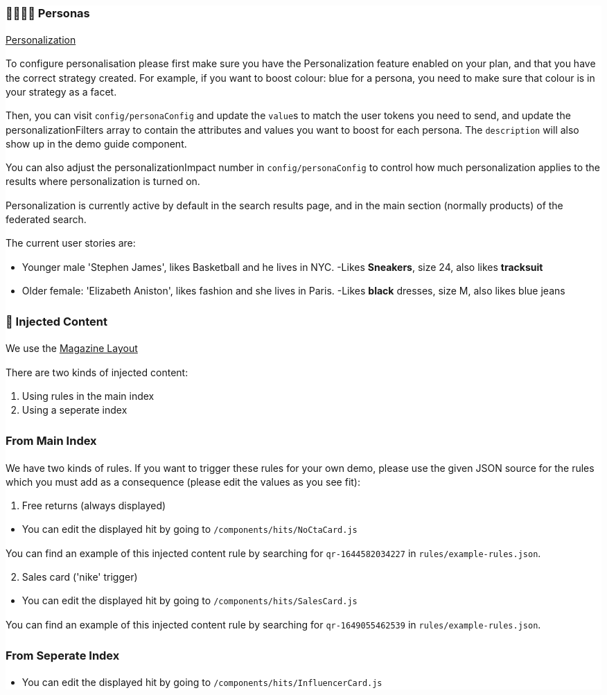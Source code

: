 ### 👩‍💼🧑‍💼 Personas

[Personalization](https://www.algolia.com/doc/guides/personalization/what-is-personalization/)

To configure personalisation please first make sure you have the Personalization feature enabled on your plan, and that you have the correct strategy created. For example, if you want to boost colour: blue for a persona, you need to make sure that colour is in your strategy as a facet.

Then, you can visit `config/personaConfig` and update the `value`s to match the user tokens you need to send, and update the personalizationFilters array to contain the attributes and values you want to boost for each persona. The `description` will also show up in the demo guide component.

You can also adjust the personalizationImpact number in `config/personaConfig` to control how much personalization applies to the results where personalization is turned on.

Personalization is currently active by default in the search results page, and in the main section (normally products) of the federated search.

The current user stories are:

- Younger male 'Stephen James', likes Basketball and he lives in NYC.
  -Likes **Sneakers**, size 24, also likes **tracksuit**

- Older female: 'Elizabeth Aniston', likes fashion and she lives in Paris.
  -Likes **black** dresses, size M, also likes blue jeans

### 💉 Injected Content

We use the [Magazine Layout](https://github.com/algolia/magazine-layout)

There are two kinds of injected content:

1. Using rules in the main index
2. Using a seperate index

### From Main Index

We have two kinds of rules. If you want to trigger these rules for your own demo, please use the given JSON source for the rules which you must add as a consequence (please edit the values as you see fit):

1. Free returns (always displayed)

- You can edit the displayed hit by going to `/components/hits/NoCtaCard.js`

You can find an example of this injected content rule by searching for `qr-1644582034227` in `rules/example-rules.json`.

2. Sales card ('nike' trigger)

- You can edit the displayed hit by going to `/components/hits/SalesCard.js`

You can find an example of this injected content rule by searching for `qr-1649055462539` in `rules/example-rules.json`.

### From Seperate Index

- You can edit the displayed hit by going to `/components/hits/InfluencerCard.js`

